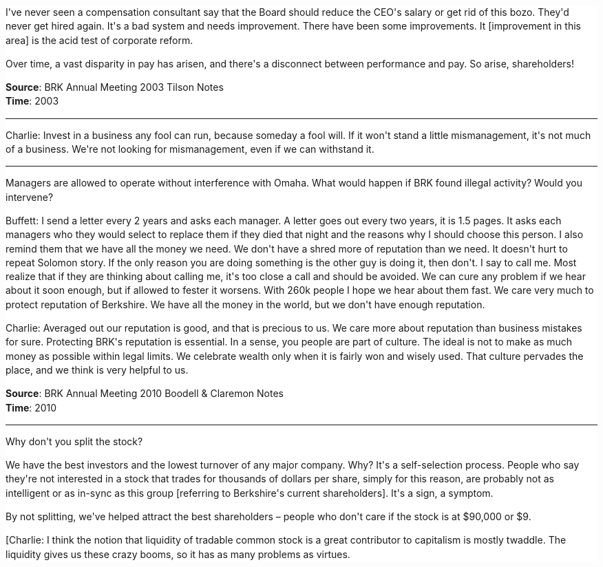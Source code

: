 I've never seen a compensation consultant say that the Board should reduce the CEO's salary or get rid of this bozo. They'd never get hired again. It's a bad system and needs improvement. There have been some improvements. It [improvement in this area] is the acid test of corporate reform.

Over time, a vast disparity in pay has arisen, and there's a disconnect between performance and pay. So arise, shareholders!

**Source**: BRK Annual Meeting 2003 Tilson Notes    
**Time**: 2003

* * * 

Charlie: Invest in a business any fool can run, because someday a fool will. If it won't stand a little mismanagement, it's not much of a business. We're not looking for mismanagement, even if we can withstand it.

* * * 
<a id="faq57"></a>

Managers are allowed to operate without interference with Omaha. What would happen if BRK found illegal activity? Would you intervene?

Buffett: I send a letter every 2 years and asks each manager. A letter goes out every two years, it is 1.5 pages. It asks each managers who they would select to replace them if they died that night and the reasons why I should choose this person. I also remind them that we have all the money we need. We don't have a shred more of reputation than we need. It doesn't hurt to repeat Solomon story. If the only reason you are doing something is the other guy is doing it, then don't. I say to call me. Most realize that if they are thinking about calling me, it's too close a call and should be avoided. We can cure any problem if we hear about it soon enough, but if allowed to fester it worsens. With 260k people I hope we hear about them fast. We care very much to protect reputation of Berkshire. We have all the money in the world, but we don't have enough reputation.

Charlie: Averaged out our reputation is good, and that is precious to us. We care more about reputation than business mistakes for sure. Protecting BRK's reputation is essential. In a sense, you people are part of culture. The ideal is not to make as much money as possible within legal limits. We celebrate wealth only when it is fairly won and wisely used. That culture pervades the place, and we think is very helpful to us.

**Source**: BRK Annual Meeting 2010 Boodell & Claremon Notes    
**Time**: 2010

* * * 
<a id="faq58"></a>

Why don't you split the stock?

We have the best investors and the lowest turnover of any major company. Why? It's a self-selection process. People who say they're not interested in a stock that trades for thousands of dollars per share, simply for this reason, are probably not as intelligent or as in-sync as this group [referring to Berkshire's current shareholders]. It's a sign, a symptom.

By not splitting, we've helped attract the best shareholders – people who don't care if the stock is at $90,000 or $9.

[Charlie: I think the notion that liquidity of tradable common stock is a great contributor to capitalism is mostly twaddle. The liquidity gives us these crazy booms, so it has as many problems as virtues.
